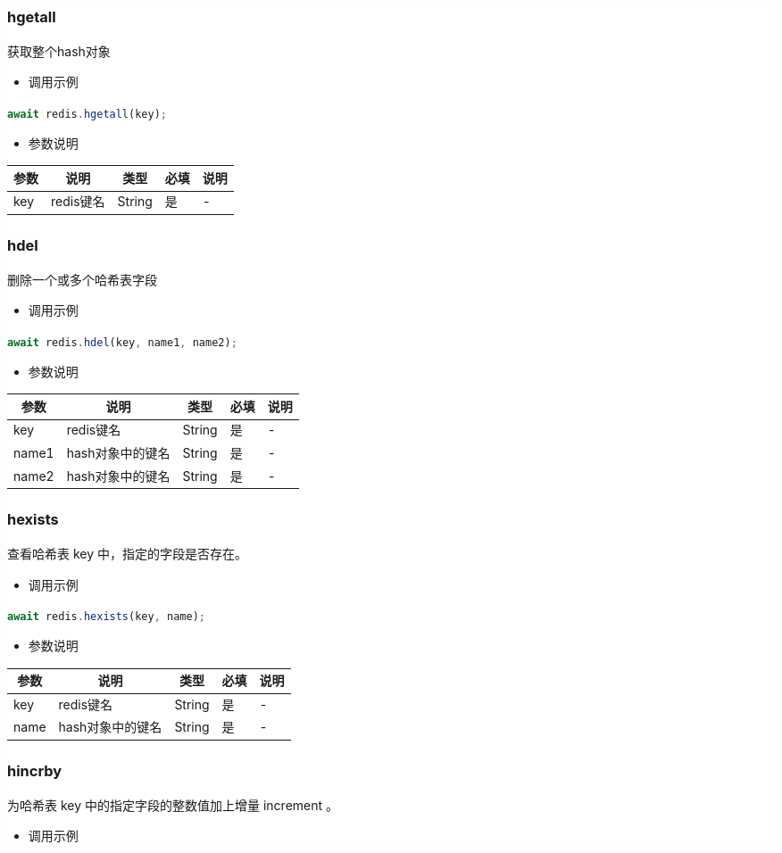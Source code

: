 ### hgetall

获取整个hash对象

- 调用示例

```js
await redis.hgetall(key);
```
- 参数说明

| 参数      | 说明             | 类型    | 必填  | 说明 |
|-----------|-----------------|---------|--------|-------|
| key       | redis键名          | String  | 是     | - |

### hdel

删除一个或多个哈希表字段

- 调用示例

```js
await redis.hdel(key, name1, name2);
```
- 参数说明

| 参数      | 说明             | 类型    | 必填  | 说明 |
|-----------|-----------------|---------|--------|-------|
| key       | redis键名          | String  | 是     | - |
| name1      | hash对象中的键名    | String  | 是     | - |
| name2      | hash对象中的键名    | String  | 是     | - |

### hexists

查看哈希表 key 中，指定的字段是否存在。

- 调用示例

```js
await redis.hexists(key, name);
```
- 参数说明

| 参数      | 说明             | 类型    | 必填  | 说明 |
|-----------|-----------------|---------|--------|-------|
| key       | redis键名          | String  | 是     | - |
| name      | hash对象中的键名    | String  | 是     | - |

### hincrby

为哈希表 key 中的指定字段的整数值加上增量 increment 。

- 调用示例
